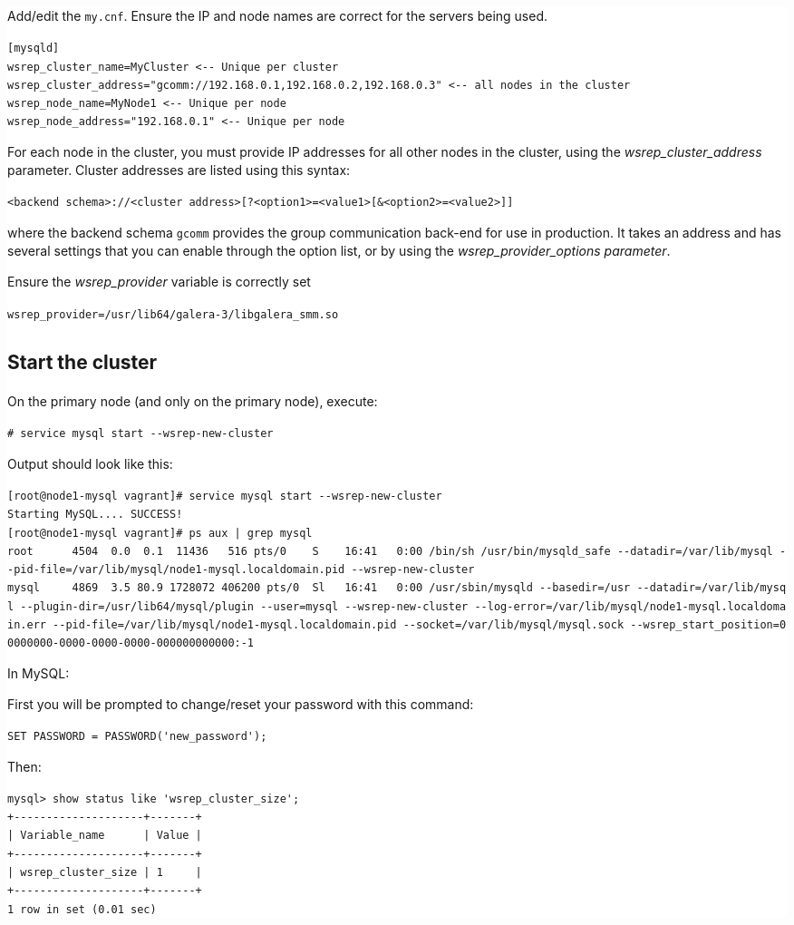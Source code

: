 Add/edit the `my.cnf`. Ensure the IP and node names are correct for the servers being used.

	[mysqld]
	wsrep_cluster_name=MyCluster <-- Unique per cluster
	wsrep_cluster_address="gcomm://192.168.0.1,192.168.0.2,192.168.0.3" <-- all nodes in the cluster
	wsrep_node_name=MyNode1 <-- Unique per node
	wsrep_node_address="192.168.0.1" <-- Unique per node

For each node in the cluster, you must provide IP addresses for all other nodes in the cluster, using the _wsrep_cluster_address_ parameter. Cluster addresses are listed using this syntax:

	<backend schema>://<cluster address>[?<option1>=<value1>[&<option2>=<value2>]]

where the backend schema `gcomm` provides the group communication back-end for use in production. It takes an address and has several settings that you can enable through the option list, or by using the _wsrep_provider_options parameter_.

Ensure the _wsrep_provider_ variable is correctly set
	
	wsrep_provider=/usr/lib64/galera-3/libgalera_smm.so

## Start the cluster 

On the primary node (and only on the primary node), execute:

	# service mysql start --wsrep-new-cluster

Output should look like this:

	[root@node1-mysql vagrant]# service mysql start --wsrep-new-cluster
	Starting MySQL.... SUCCESS! 
	[root@node1-mysql vagrant]# ps aux | grep mysql
	root      4504  0.0  0.1  11436   516 pts/0    S    16:41   0:00 /bin/sh /usr/bin/mysqld_safe --datadir=/var/lib/mysql --pid-file=/var/lib/mysql/node1-mysql.localdomain.pid --wsrep-new-cluster
	mysql     4869  3.5 80.9 1728072 406200 pts/0  Sl   16:41   0:00 /usr/sbin/mysqld --basedir=/usr --datadir=/var/lib/mysql --plugin-dir=/usr/lib64/mysql/plugin --user=mysql --wsrep-new-cluster --log-error=/var/lib/mysql/node1-mysql.localdomain.err --pid-file=/var/lib/mysql/node1-mysql.localdomain.pid --socket=/var/lib/mysql/mysql.sock --wsrep_start_position=00000000-0000-0000-0000-000000000000:-1

In MySQL:

First you will be prompted to change/reset your password with this command:

	SET PASSWORD = PASSWORD('new_password');

Then: 

	mysql> show status like 'wsrep_cluster_size';
	+--------------------+-------+
	| Variable_name      | Value |
	+--------------------+-------+
	| wsrep_cluster_size | 1     |
	+--------------------+-------+
	1 row in set (0.01 sec)


[link-galera]: http://galeracluster.com/documentation-webpages/
[link-mysql]: https://www.zerostopbits.com/how-to-upgrade-mysql-5-1-to-mysql-5-5-on-centos-6-7/
[link-password]: https://www.howtoforge.com/setting-changing-resetting-mysql-root-passwords